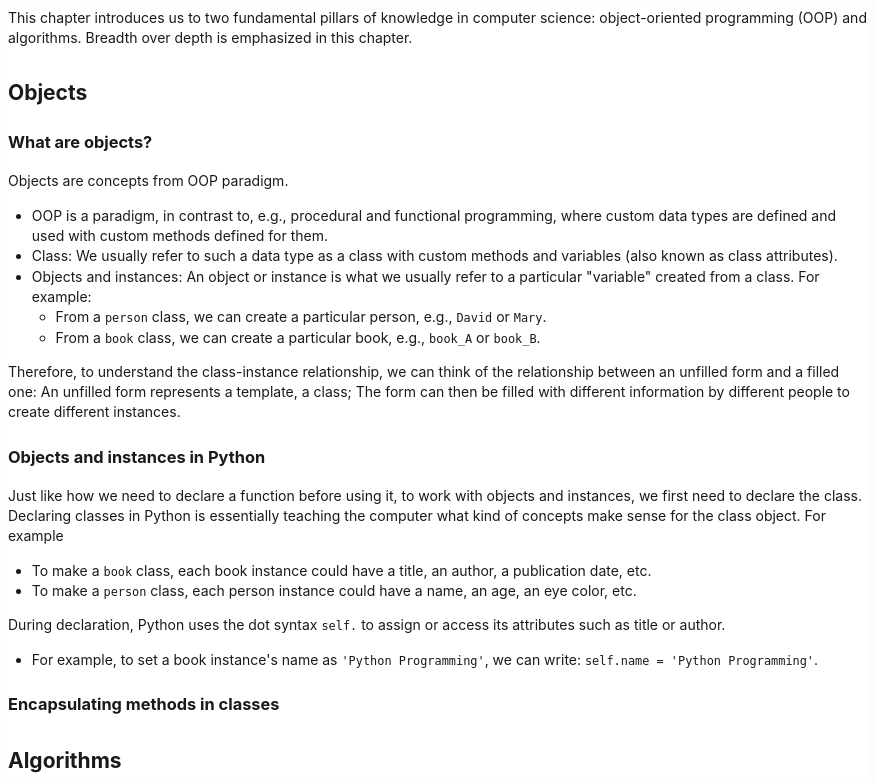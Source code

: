 This chapter introduces us to two fundamental pillars of knowledge in computer science: object-oriented programming (OOP) and algorithms. Breadth over depth is emphasized in this chapter. 

## Objects

### What are objects?

Objects are concepts from OOP paradigm. 

- OOP is a paradigm, in contrast to, e.g., procedural and functional programming, where custom data types are defined and used with custom methods defined for them. 
- Class: We usually refer to such a data type as a class with custom methods and variables (also known as class attributes). 
- Objects and instances: An object or instance is what we usually refer to a particular "variable" created from a class. For example:
    - From a `person` class, we can create a particular person, e.g., `David` or `Mary`.
    - From a `book` class, we can create a particular book, e.g., `book_A` or `book_B`.

Therefore, to understand the class-instance relationship, we can think of the relationship between an unfilled form and a filled one: An unfilled form represents a template, a class; The form can then be filled with different information by different people to create different instances. 

### Objects and instances in Python

Just like how we need to declare a function before using it, to work with objects and instances, we first need to declare the class. Declaring classes in Python is essentially teaching the computer what kind of concepts make sense for the class object. For example

- To make a `book` class, each book instance could have a title, an author, a publication date, etc.
- To make a `person` class, each person instance could have a name, an age, an eye color, etc.

During declaration, Python uses the dot syntax `self.` to assign or access its attributes such as title or author. 

- For example, to set a book instance's name as `'Python Programming'`, we can write: `self.name = 'Python Programming'`. 

### Encapsulating methods in classes



## Algorithms



